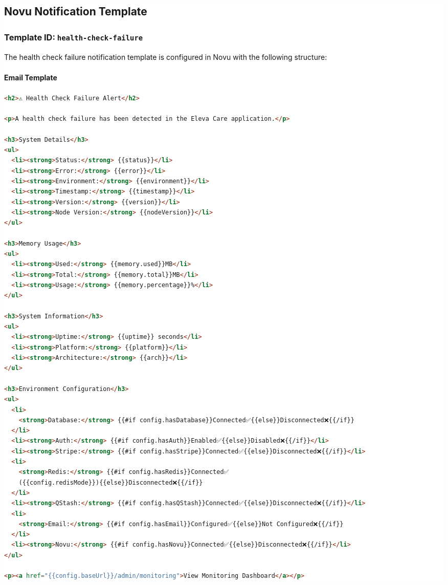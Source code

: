 ## Novu Notification Template

### Template ID: `health-check-failure`

The health check failure notification template is configured in Novu with the following structure:

#### Email Template

```html
<h2>⚠️ Health Check Failure Alert</h2>

<p>A health check failure has been detected in the Eleva Care application.</p>

<h3>System Details</h3>
<ul>
  <li><strong>Status:</strong> {{status}}</li>
  <li><strong>Error:</strong> {{error}}</li>
  <li><strong>Environment:</strong> {{environment}}</li>
  <li><strong>Timestamp:</strong> {{timestamp}}</li>
  <li><strong>Version:</strong> {{version}}</li>
  <li><strong>Node Version:</strong> {{nodeVersion}}</li>
</ul>

<h3>Memory Usage</h3>
<ul>
  <li><strong>Used:</strong> {{memory.used}}MB</li>
  <li><strong>Total:</strong> {{memory.total}}MB</li>
  <li><strong>Usage:</strong> {{memory.percentage}}%</li>
</ul>

<h3>System Information</h3>
<ul>
  <li><strong>Uptime:</strong> {{uptime}} seconds</li>
  <li><strong>Platform:</strong> {{platform}}</li>
  <li><strong>Architecture:</strong> {{arch}}</li>
</ul>

<h3>Environment Configuration</h3>
<ul>
  <li>
    <strong>Database:</strong> {{#if config.hasDatabase}}Connected✅{{else}}Disconnected❌{{/if}}
  </li>
  <li><strong>Auth:</strong> {{#if config.hasAuth}}Enabled✅{{else}}Disabled❌{{/if}}</li>
  <li><strong>Stripe:</strong> {{#if config.hasStripe}}Connected✅{{else}}Disconnected❌{{/if}}</li>
  <li>
    <strong>Redis:</strong> {{#if config.hasRedis}}Connected✅
    ({{config.redisMode}}){{else}}Disconnected❌{{/if}}
  </li>
  <li><strong>QStash:</strong> {{#if config.hasQStash}}Connected✅{{else}}Disconnected❌{{/if}}</li>
  <li>
    <strong>Email:</strong> {{#if config.hasEmail}}Configured✅{{else}}Not Configured❌{{/if}}
  </li>
  <li><strong>Novu:</strong> {{#if config.hasNovu}}Connected✅{{else}}Disconnected❌{{/if}}</li>
</ul>

<p><a href="{{config.baseUrl}}/admin/monitoring">View Monitoring Dashboard</a></p>
```
